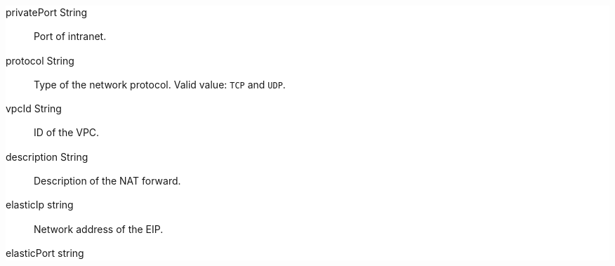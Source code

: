 </dd><dt class="property-required property-replacement"
            title="Required">
        <span id="privateport_java">
<a data-swiftype-name="resource-property" data-swiftype-type="text" href="#privateport_java" style="color: inherit; text-decoration: inherit;">private<wbr>Port</a>
</span>
        <span class="property-indicator"></span>
        <span class="property-type">String</span>
    </dt>
    <dd><p>Port of intranet.</p>
</dd><dt class="property-required property-replacement"
            title="Required">
        <span id="protocol_java">
<a data-swiftype-name="resource-property" data-swiftype-type="text" href="#protocol_java" style="color: inherit; text-decoration: inherit;">protocol</a>
</span>
        <span class="property-indicator"></span>
        <span class="property-type">String</span>
    </dt>
    <dd><p>Type of the network protocol. Valid value: <code>TCP</code> and <code>UDP</code>.</p>
</dd><dt class="property-required property-replacement"
            title="Required">
        <span id="vpcid_java">
<a data-swiftype-name="resource-property" data-swiftype-type="text" href="#vpcid_java" style="color: inherit; text-decoration: inherit;">vpc<wbr>Id</a>
</span>
        <span class="property-indicator"></span>
        <span class="property-type">String</span>
    </dt>
    <dd><p>ID of the VPC.</p>
</dd><dt class="property-optional"
            title="Optional">
        <span id="description_java">
<a data-swiftype-name="resource-property" data-swiftype-type="text" href="#description_java" style="color: inherit; text-decoration: inherit;">description</a>
</span>
        <span class="property-indicator"></span>
        <span class="property-type">String</span>
    </dt>
    <dd><p>Description of the NAT forward.</p>
</dd></dl>
</pulumi-choosable>
</div>

<div>
<pulumi-choosable type="language" values="javascript,typescript">
<dl class="resources-properties"><dt class="property-required property-replacement"
            title="Required">
        <span id="elasticip_nodejs">
<a data-swiftype-name="resource-property" data-swiftype-type="text" href="#elasticip_nodejs" style="color: inherit; text-decoration: inherit;">elastic<wbr>Ip</a>
</span>
        <span class="property-indicator"></span>
        <span class="property-type">string</span>
    </dt>
    <dd><p>Network address of the EIP.</p>
</dd><dt class="property-required property-replacement"
            title="Required">
        <span id="elasticport_nodejs">
<a data-swiftype-name="resource-property" data-swiftype-type="text" href="#elasticport_nodejs" style="color: inherit; text-decoration: inherit;">elastic<wbr>Port</a>
</span>
        <span class="property-indicator"></span>
        <span class="property-type">string</span>